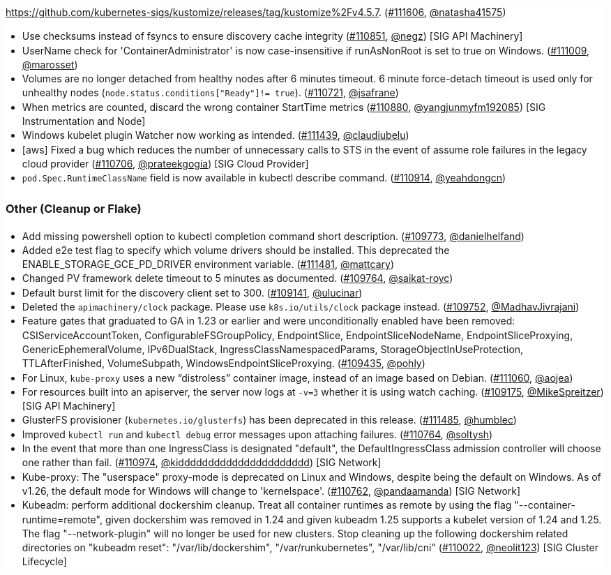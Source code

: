   https://github.com/kubernetes-sigs/kustomize/releases/tag/kustomize%2Fv4.5.7. ([#111606](https://github.com/kubernetes/kubernetes/pull/111606), [@natasha41575](https://github.com/natasha41575))
- Use checksums instead of fsyncs to ensure discovery cache integrity ([#110851](https://github.com/kubernetes/kubernetes/pull/110851), [@negz](https://github.com/negz)) [SIG API Machinery]
- UserName check for 'ContainerAdministrator' is now case-insensitive if runAsNonRoot is set to true on Windows. ([#111009](https://github.com/kubernetes/kubernetes/pull/111009), [@marosset](https://github.com/marosset))
- Volumes are no longer detached from healthy nodes after 6 minutes timeout. 6 minute force-detach timeout is used only for unhealthy nodes (`node.status.conditions["Ready"]!= true`). ([#110721](https://github.com/kubernetes/kubernetes/pull/110721), [@jsafrane](https://github.com/jsafrane))
- When metrics are counted, discard the wrong container StartTime metrics ([#110880](https://github.com/kubernetes/kubernetes/pull/110880), [@yangjunmyfm192085](https://github.com/yangjunmyfm192085)) [SIG Instrumentation and Node]
- Windows kubelet plugin Watcher now working as intended. ([#111439](https://github.com/kubernetes/kubernetes/pull/111439), [@claudiubelu](https://github.com/claudiubelu))
- [aws] Fixed a bug which reduces the number of unnecessary calls to STS in the event of assume role failures in the legacy cloud provider ([#110706](https://github.com/kubernetes/kubernetes/pull/110706), [@prateekgogia](https://github.com/prateekgogia)) [SIG Cloud Provider]
- `pod.Spec.RuntimeClassName` field is now available in kubectl describe command. ([#110914](https://github.com/kubernetes/kubernetes/pull/110914), [@yeahdongcn](https://github.com/yeahdongcn))

### Other (Cleanup or Flake)

- Add missing powershell option to kubectl completion command short description. ([#109773](https://github.com/kubernetes/kubernetes/pull/109773), [@danielhelfand](https://github.com/danielhelfand))
- Added e2e test flag to specify which volume drivers should be installed. This  deprecated the ENABLE_STORAGE_GCE_PD_DRIVER environment variable. ([#111481](https://github.com/kubernetes/kubernetes/pull/111481), [@mattcary](https://github.com/mattcary))
- Changed PV framework delete timeout to 5 minutes as documented. ([#109764](https://github.com/kubernetes/kubernetes/pull/109764), [@saikat-royc](https://github.com/saikat-royc))
- Default burst limit for the discovery client set to 300. ([#109141](https://github.com/kubernetes/kubernetes/pull/109141), [@ulucinar](https://github.com/ulucinar))
- Deleted the `apimachinery/clock` package. Please use `k8s.io/utils/clock` package instead. ([#109752](https://github.com/kubernetes/kubernetes/pull/109752), [@MadhavJivrajani](https://github.com/MadhavJivrajani))
- Feature gates that graduated to GA in 1.23 or earlier and were unconditionally enabled have been removed: CSIServiceAccountToken, ConfigurableFSGroupPolicy, EndpointSlice, EndpointSliceNodeName, EndpointSliceProxying, GenericEphemeralVolume, IPv6DualStack, IngressClassNamespacedParams, StorageObjectInUseProtection, TTLAfterFinished, VolumeSubpath, WindowsEndpointSliceProxying. ([#109435](https://github.com/kubernetes/kubernetes/pull/109435), [@pohly](https://github.com/pohly))
- For Linux, `kube-proxy` uses a new “distroless” container image, instead of an image based on Debian. ([#111060](https://github.com/kubernetes/kubernetes/pull/111060), [@aojea](https://github.com/aojea))
- For resources built into an apiserver, the server now logs at `-v=3` whether it is using watch caching. ([#109175](https://github.com/kubernetes/kubernetes/pull/109175), [@MikeSpreitzer](https://github.com/MikeSpreitzer)) [SIG API Machinery]
- GlusterFS provisioner (`kubernetes.io/glusterfs`) has been deprecated in this release. ([#111485](https://github.com/kubernetes/kubernetes/pull/111485), [@humblec](https://github.com/humblec))
- Improved `kubectl run` and `kubectl debug` error messages upon attaching failures. ([#110764](https://github.com/kubernetes/kubernetes/pull/110764), [@soltysh](https://github.com/soltysh))
- In the event that more than one IngressClass is designated "default", the DefaultIngressClass admission controller will choose one rather than fail. ([#110974](https://github.com/kubernetes/kubernetes/pull/110974), [@kidddddddddddddddddddddd](https://github.com/kidddddddddddddddddddddd)) [SIG Network]
- Kube-proxy: The "userspace" proxy-mode is deprecated on Linux and Windows, despite being the default on Windows.  As of v1.26, the default mode for Windows will change to 'kernelspace'. ([#110762](https://github.com/kubernetes/kubernetes/pull/110762), [@pandaamanda](https://github.com/pandaamanda)) [SIG Network]
- Kubeadm: perform additional dockershim cleanup. Treat all container runtimes as remote by using the flag "--container-runtime=remote", given dockershim was removed in 1.24 and given kubeadm 1.25 supports a kubelet version of 1.24 and 1.25. The flag "--network-plugin" will no longer be used for new clusters. Stop cleaning up the following dockershim related directories on "kubeadm reset": "/var/lib/dockershim", "/var/runkubernetes", "/var/lib/cni" ([#110022](https://github.com/kubernetes/kubernetes/pull/110022), [@neolit123](https://github.com/neolit123)) [SIG Cluster Lifecycle]
